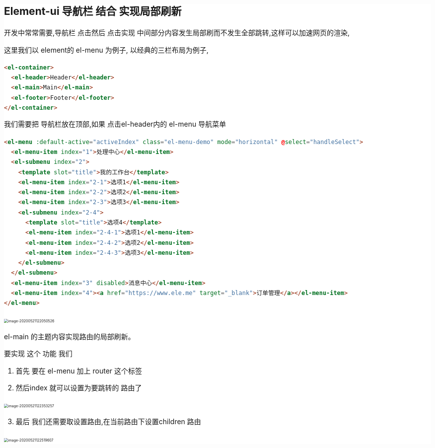 

## Element-ui 导航栏 结合 实现局部刷新

开发中常常需要,导航栏 点击然后 点击实现 中间部分内容发生局部刷而不发生全部跳转,这样可以加速网页的渲染,

这里我们以 element的 el-menu 为例子, 以经典的三栏布局为例子,

```html
<el-container>
  <el-header>Header</el-header>
  <el-main>Main</el-main>
  <el-footer>Footer</el-footer>
</el-container>
```

我们需要把 导航栏放在顶部,如果 点击el-header内的 el-menu 导航菜单

```html
<el-menu :default-active="activeIndex" class="el-menu-demo" mode="horizontal" @select="handleSelect">
  <el-menu-item index="1">处理中心</el-menu-item>
  <el-submenu index="2">
    <template slot="title">我的工作台</template>
    <el-menu-item index="2-1">选项1</el-menu-item>
    <el-menu-item index="2-2">选项2</el-menu-item>
    <el-menu-item index="2-3">选项3</el-menu-item>
    <el-submenu index="2-4">
      <template slot="title">选项4</template>
      <el-menu-item index="2-4-1">选项1</el-menu-item>
      <el-menu-item index="2-4-2">选项2</el-menu-item>
      <el-menu-item index="2-4-3">选项3</el-menu-item>
    </el-submenu>
  </el-submenu>
  <el-menu-item index="3" disabled>消息中心</el-menu-item>
  <el-menu-item index="4"><a href="https://www.ele.me" target="_blank">订单管理</a></el-menu-item>
</el-menu>
```

<img src="/Users/qiao/Library/Application Support/typora-user-images/image-20200521122050526.png" alt="image-20200521122050526" style="zoom:50%;" />

  el-main 的主题内容实现路由的局部刷新。

要实现 这个 功能 我们

1. 首先 要在 el-menu 加上 router 这个标签

2. 然后index  就可以设置为要跳转的 路由了

<img src="/Users/qiao/Library/Application Support/typora-user-images/image-20200521122353257.png" alt="image-20200521122353257" style="zoom:50%;" />

3. 最后 我们还需要取设置路由,在当前路由下设置children 路由

<img src="/Users/qiao/Library/Application Support/typora-user-images/image-20200521122519607.png" alt="image-20200521122519607" style="zoom:50%;" />



